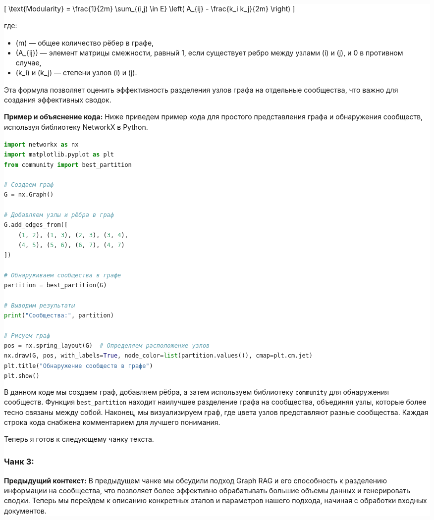 \[ \text{Modularity} = \frac{1}{2m} \sum_{(i,j) \in E} \left( A_{ij} - \frac{k_i k_j}{2m} \right) \]

где:
- \(m\) — общее количество рёбер в графе,
- \(A_{ij}\) — элемент матрицы смежности, равный 1, если существует ребро между узлами \(i\) и \(j\), и 0 в противном случае,
- \(k_i\) и \(k_j\) — степени узлов \(i\) и \(j\).

Эта формула позволяет оценить эффективность разделения узлов графа на отдельные сообщества, что важно для создания эффективных сводок.

**Пример и объяснение кода:**
Ниже приведем пример кода для простого представления графа и обнаружения сообществ, используя библиотеку NetworkX в Python.

```python
import networkx as nx
import matplotlib.pyplot as plt
from community import best_partition

# Создаем граф
G = nx.Graph()

# Добавляем узлы и рёбра в граф
G.add_edges_from([
    (1, 2), (1, 3), (2, 3), (3, 4),
    (4, 5), (5, 6), (6, 7), (4, 7)
])

# Обнаруживаем сообщества в графе
partition = best_partition(G)

# Выводим результаты
print("Сообщества:", partition)

# Рисуем граф
pos = nx.spring_layout(G)  # Определяем расположение узлов
nx.draw(G, pos, with_labels=True, node_color=list(partition.values()), cmap=plt.cm.jet)
plt.title("Обнаружение сообществ в графе")
plt.show()
```

В данном коде мы создаем граф, добавляем рёбра, а затем используем библиотеку `community` для обнаружения сообществ. Функция `best_partition` находит наилучшее разделение графа на сообщества, объединяя узлы, которые более тесно связаны между собой. Наконец, мы визуализируем граф, где цвета узлов представляют разные сообщества. Каждая строка кода снабжена комментарием для лучшего понимания.

Теперь я готов к следующему чанку текста.
### **Чанк 3:**

**Предыдущий контекст:** В предыдущем чанке мы обсудили подход Graph RAG и его способность к разделению информации на сообщества, что позволяет более эффективно обрабатывать большие объемы данных и генерировать сводки. Теперь мы перейдем к описанию конкретных этапов и параметров нашего подхода, начиная с обработки входных документов.
